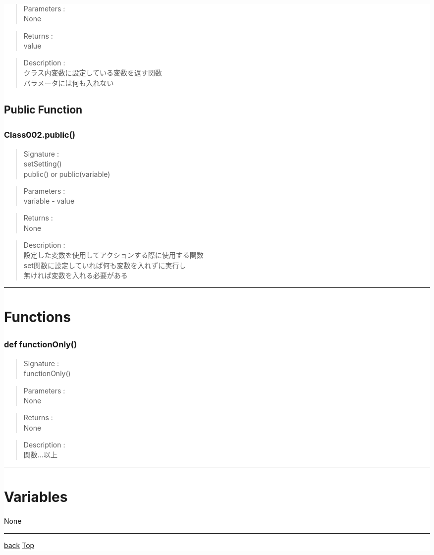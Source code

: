 >Parameters :  
None

>Returns :  
value

>Description :  
クラス内変数に設定している変数を返す関数  
パラメータには何も入れない

## Public Function
### Class002.public()
>Signature :  
setSetting()  
public() or public(variable)

>Parameters :  
variable - value  

>Returns :  
None

>Description :  
設定した変数を使用してアクションする際に使用する関数  
set関数に設定していれば何も変数を入れずに実行し  
無ければ変数を入れる必要がある

---

# Functions
### def functionOnly()
>Signature :  
functionOnly()

>Parameters :  
None

>Returns :  
None

>Description :  
関数...以上

---

# Variables
None

---

[back](../README.md) [Top](#_template)